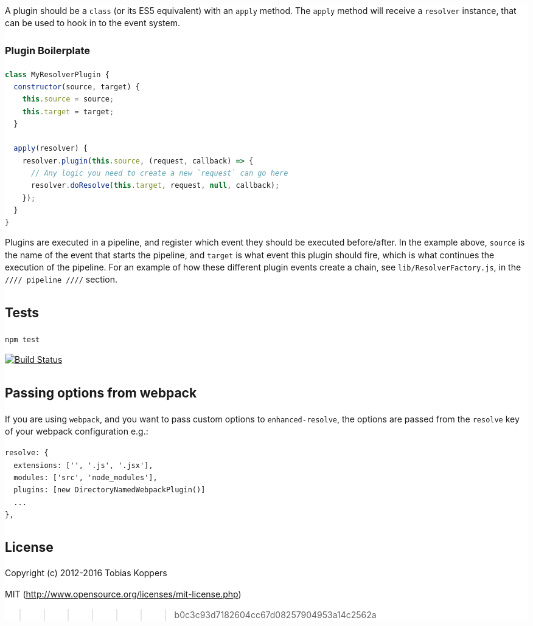 A plugin should be a `class` (or its ES5 equivalent) with an `apply` method. The `apply` method will receive a `resolver` instance, that can be used to hook in to the event system.

### Plugin Boilerplate
```js
class MyResolverPlugin {
  constructor(source, target) {
    this.source = source;
    this.target = target;
  }

  apply(resolver) {
    resolver.plugin(this.source, (request, callback) => {
      // Any logic you need to create a new `request` can go here
      resolver.doResolve(this.target, request, null, callback);
    });
  }
}
```

Plugins are executed in a pipeline, and register which event they should be executed before/after. In the example above, `source` is the name of the event that starts the pipeline, and `target` is what event this plugin should fire, which is what continues the execution of the pipeline. For an example of how these different plugin events create a chain, see `lib/ResolverFactory.js`, in the `//// pipeline ////` section.

## Tests

``` javascript
npm test
```

[![Build Status](https://secure.travis-ci.org/webpack/enhanced-resolve.png?branch=master)](http://travis-ci.org/webpack/enhanced-resolve)


## Passing options from webpack
If you are using `webpack`, and you want to pass custom options to `enhanced-resolve`, the options are passed from the `resolve` key of your webpack configuration e.g.:

```
resolve: {
  extensions: ['', '.js', '.jsx'],
  modules: ['src', 'node_modules'],
  plugins: [new DirectoryNamedWebpackPlugin()]
  ...
},
```

## License

Copyright (c) 2012-2016 Tobias Koppers

MIT (http://www.opensource.org/licenses/mit-license.php)
>>>>>>> b0c3c93d7182604cc67d08257904953a14c2562a
